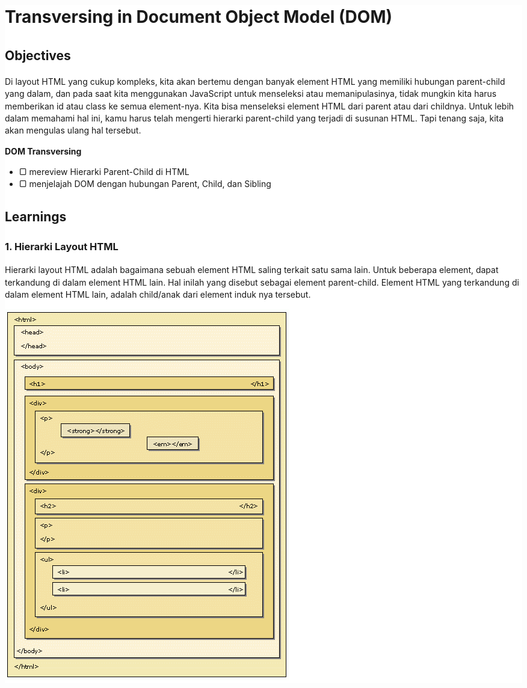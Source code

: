 # Transversing in Document Object Model (DOM)

## Objectives

Di layout HTML yang cukup kompleks, kita akan bertemu dengan banyak element HTML yang memiliki hubungan parent-child yang dalam, dan pada saat kita menggunakan JavaScript untuk menseleksi atau memanipulasinya, tidak mungkin kita harus memberikan id atau class ke semua element-nya. Kita bisa menseleksi element HTML dari parent atau dari childnya. Untuk lebih dalam memahami hal ini, kamu harus telah mengerti hierarki parent-child yang terjadi di susunan HTML. Tapi tenang saja, kita akan mengulas ulang hal tersebut.

**DOM Transversing**

- ▢ mereview Hierarki Parent-Child di HTML
- ▢ menjelajah DOM dengan hubungan Parent, Child, dan Sibling

## Learnings

### 1. Hierarki Layout HTML

Hierarki layout HTML adalah bagaimana sebuah element HTML saling terkait satu sama lain. Untuk beberapa element, dapat terkandung di dalam element HTML lain. Hal inilah yang disebut sebagai element parent-child. Element HTML yang terkandung di dalam element HTML lain, adalah child/anak dari element induk nya tersebut.

![Hierarki dalam Layout HTML](assets/html-hierarcy.gif)
